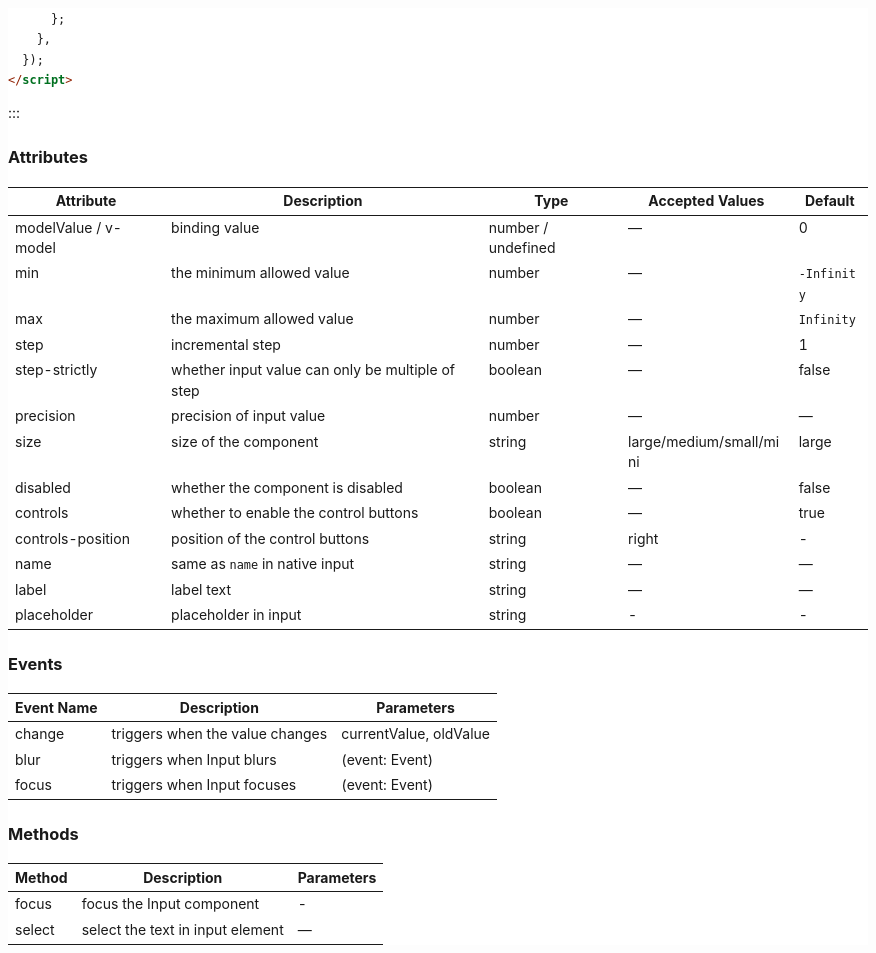 ```html
      };
    },
  });
</script>
```
:::

### Attributes

| Attribute      | Description          | Type      | Accepted Values       | Default  |
|----| ----| ---| ----| -----|
|modelValue / v-model | binding value| number / undefined | — | 0 |
|min | the minimum allowed value | number | — | `-Infinity` |
|max | the maximum allowed value | number | — | `Infinity` |
|step | incremental step | number | — | 1 |
|step-strictly | whether input value can only be multiple of step | boolean | — | false |
|precision | precision of input value | number | — | — |
|size | size of the component | string | large/medium/small/mini  | large |
|disabled| whether the component is disabled | boolean | — | false |
|controls| whether to enable the control buttons | boolean | — | true |
|controls-position | position of the control buttons | string | right | - |
|name | same as `name` in native input | string | — | — |
|label | label text | string | — | — |
|placeholder | placeholder in input | string | - | - |

### Events

| Event Name | Description | Parameters |
|----| ---- | -----|
|change | triggers when the value changes | currentValue, oldValue |
| blur | triggers when Input blurs | (event: Event) |
| focus | triggers when Input focuses | (event: Event) |

### Methods
| Method | Description | Parameters |
|------|--------|-------|
| focus | focus the Input component | - |
| select | select the text in input element | — |

